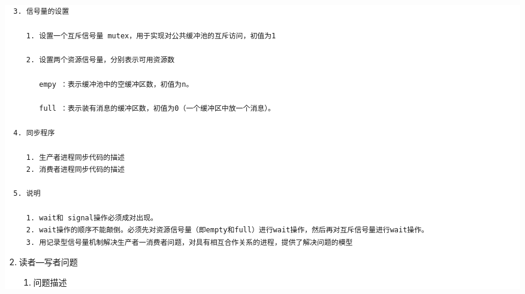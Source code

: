       3. 信号量的设置

         1. 设置一个互斥信号量 mutex，用于实现对公共缓冲池的互斥访问，初值为1

         2. 设置两个资源信号量，分别表示可用资源数

            empy ：表示缓冲池中的空缓冲区数，初值为n。

            full ：表示装有消息的缓冲区数，初值为0（一个缓冲区中放一个消息）。

      4. 同步程序

         1. 生产者进程同步代码的描述
         2. 消费者进程同步代码的描述

      5. 说明

         1. wait和 signal操作必须成对出现。
         2. wait操作的顺序不能颠倒。必须先对资源信号量（即empty和full）进行wait操作，然后再对互斥信号量进行wait操作。
         3. 用记录型信号量机制解决生产者一消费者问题，对具有相互合作关系的进程，提供了解决问题的模型

   2. 读者—写者问题

      1. 问题描述
